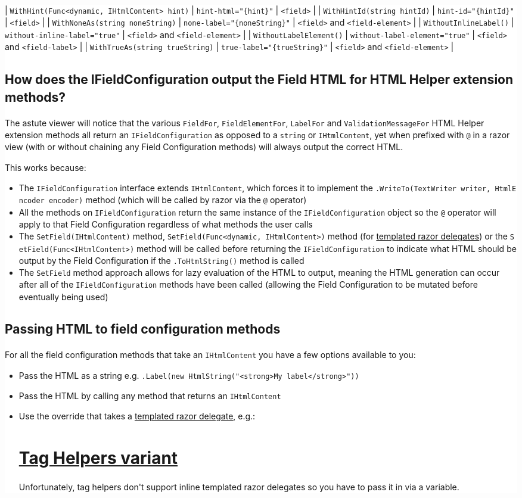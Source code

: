 | `WithHint(Func<dynamic, IHtmlContent> hint)`          | `hint-html="{hint}"`                                  | `<field>`                          |
| `WithHintId(string hintId)`                           | `hint-id="{hintId}"`                                  | `<field>`                          |
| `WithNoneAs(string noneString)`                       | `none-label="{noneString}"`                           | `<field>` and `<field-element>`    |
| `WithoutInlineLabel()`                                | `without-inline-label="true"`                         | `<field>` and `<field-element>`    |
| `WithoutLabelElement()`                               | `without-label-element="true"`                        | `<field>` and `<field-label>`      |
| `WithTrueAs(string trueString)`                       | `true-label="{trueString}"`                           | `<field>` and `<field-element>`    |

## How does the IFieldConfiguration output the Field HTML for HTML Helper extension methods?

The astute viewer will notice that the various `FieldFor`, `FieldElementFor`, `LabelFor` and `ValidationMessageFor` HTML Helper extension methods all return an `IFieldConfiguration` as opposed to a `string` or `IHtmlContent`, yet when prefixed  with `@` in a razor view (with or without chaining any Field Configuration methods) will always output the correct HTML.

This works because:

* The `IFieldConfiguration` interface extends `IHtmlContent`, which forces it to implement the `.WriteTo(TextWriter writer, HtmlEncoder encoder)` method (which will be called by razor via the `@` operator)
* All the methods on `IFieldConfiguration` return the same instance of the `IFieldConfiguration` object so the `@` operator will apply to that Field Configuration regardless of what methods the user calls
* The `SetField(IHtmlContent)` method, `SetField(Func<dynamic, IHtmlContent>)` method (for [templated razor delegates](https://docs.microsoft.com/en-us/aspnet/core/mvc/views/razor?view=aspnetcore-3.1#directive-attributes)) or the `SetField(Func<IHtmlContent>)` method will be called before returning the `IFieldConfiguration` to indicate what HTML should be output by the Field Configuration if the `.ToHtmlString()` method is called
* The `SetField` method approach allows for lazy evaluation of the HTML to output, meaning the HTML generation can occur after all of the `IFieldConfiguration` methods have been called (allowing the Field Configuration to be mutated before eventually being used)

## Passing HTML to field configuration methods

For all the field configuration methods that take an `IHtmlContent` you have a few options available to you:

* Pass the HTML as a string e.g. `.Label(new HtmlString("<strong>My label</strong>"))`
* Pass the HTML by calling any method that returns an `IHtmlContent`
* Use the override that takes a [templated razor delegate](https://docs.microsoft.com/en-us/aspnet/core/mvc/views/razor?view=aspnetcore-3.1#directive-attributes), e.g.:


    # [Tag Helpers variant](#tab/templated-razor-delegate-example-th)

    Unfortunately, tag helpers don't support inline templated razor delegates so you have to pass it in via a variable.
